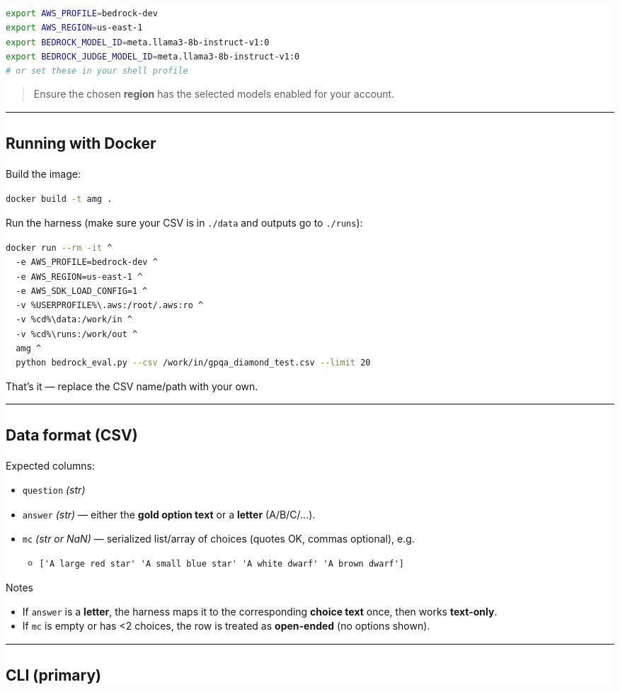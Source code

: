 ```bash
export AWS_PROFILE=bedrock-dev
export AWS_REGION=us-east-1
export BEDROCK_MODEL_ID=meta.llama3-8b-instruct-v1:0
export BEDROCK_JUDGE_MODEL_ID=meta.llama3-8b-instruct-v1:0
# or set these in your shell profile
```

> Ensure the chosen **region** has the selected models enabled for your account.

---

## Running with Docker

Build the image:

```bash
docker build -t amg .
```

Run the harness (make sure your CSV is in `./data` and outputs go to `./runs`):

```bash
docker run --rm -it ^
  -e AWS_PROFILE=bedrock-dev ^
  -e AWS_REGION=us-east-1 ^
  -e AWS_SDK_LOAD_CONFIG=1 ^
  -v %USERPROFILE%\.aws:/root/.aws:ro ^
  -v %cd%\data:/work/in ^
  -v %cd%\runs:/work/out ^
  amg ^
  python bedrock_eval.py --csv /work/in/gpqa_diamond_test.csv --limit 20
```

That’s it — replace the CSV name/path with your own.

---


## Data format (CSV)

Expected columns:

* `question` *(str)*
* `answer` *(str)* — either the **gold option text** or a **letter** (A/B/C/…).
* `mc` *(str or NaN)* — serialized list/array of choices (quotes OK, commas optional), e.g.

  * `['A large red star' 'A small blue star' 'A white dwarf' 'A brown dwarf']`

Notes

* If `answer` is a **letter**, the harness maps it to the corresponding **choice text** once, then works **text-only**.
* If `mc` is empty or has <2 choices, the row is treated as **open-ended** (no options shown).

---

## CLI (primary)
